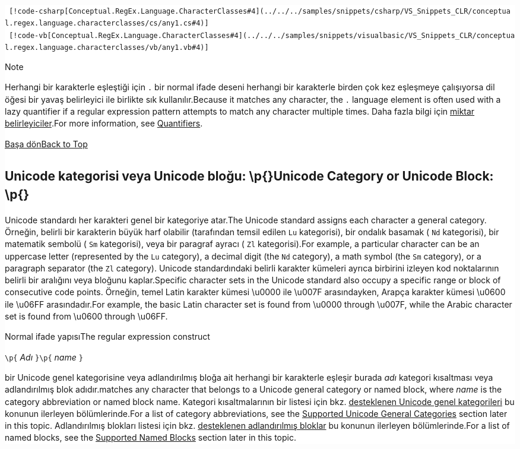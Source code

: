      [!code-csharp[Conceptual.RegEx.Language.CharacterClasses#4](../../../samples/snippets/csharp/VS_Snippets_CLR/conceptual.regex.language.characterclasses/cs/any1.cs#4)]
     [!code-vb[Conceptual.RegEx.Language.CharacterClasses#4](../../../samples/snippets/visualbasic/VS_Snippets_CLR/conceptual.regex.language.characterclasses/vb/any1.vb#4)]  
  
> [!NOTE]
>  <span data-ttu-id="2db27-225">Herhangi bir karakterle eşleştiği için `.` bir normal ifade deseni herhangi bir karakterle birden çok kez eşleşmeye çalışıyorsa dil öğesi bir yavaş belirleyici ile birlikte sık kullanılır.</span><span class="sxs-lookup"><span data-stu-id="2db27-225">Because it matches any character, the `.` language element is often used with a lazy quantifier if a regular expression pattern attempts to match any character multiple times.</span></span> <span data-ttu-id="2db27-226">Daha fazla bilgi için [miktar belirleyiciler](../../../docs/standard/base-types/quantifiers-in-regular-expressions.md).</span><span class="sxs-lookup"><span data-stu-id="2db27-226">For more information, see [Quantifiers](../../../docs/standard/base-types/quantifiers-in-regular-expressions.md).</span></span>  
  
 [<span data-ttu-id="2db27-227">Başa dön</span><span class="sxs-lookup"><span data-stu-id="2db27-227">Back to Top</span></span>](#Top)  
  
<a name="CategoryOrBlock"></a>   
## <a name="unicode-category-or-unicode-block-p"></a><span data-ttu-id="2db27-228">Unicode kategorisi veya Unicode bloğu: \p{}</span><span class="sxs-lookup"><span data-stu-id="2db27-228">Unicode Category or Unicode Block: \p{}</span></span>  
 <span data-ttu-id="2db27-229">Unicode standardı her karakteri genel bir kategoriye atar.</span><span class="sxs-lookup"><span data-stu-id="2db27-229">The Unicode standard assigns each character a general category.</span></span> <span data-ttu-id="2db27-230">Örneğin, belirli bir karakterin büyük harf olabilir (tarafından temsil edilen `Lu` kategorisi), bir ondalık basamak ( `Nd` kategorisi), bir matematik sembolü ( `Sm` kategorisi), veya bir paragraf ayracı ( `Zl` kategorisi).</span><span class="sxs-lookup"><span data-stu-id="2db27-230">For example, a particular character can be an uppercase letter (represented by the `Lu` category), a decimal digit (the `Nd` category), a math symbol (the `Sm` category), or a paragraph separator (the `Zl` category).</span></span> <span data-ttu-id="2db27-231">Unicode standardındaki belirli karakter kümeleri ayrıca birbirini izleyen kod noktalarının belirli bir aralığını veya bloğunu kaplar.</span><span class="sxs-lookup"><span data-stu-id="2db27-231">Specific character sets in the Unicode standard also occupy a specific range or block of consecutive code points.</span></span> <span data-ttu-id="2db27-232">Örneğin, temel Latin karakter kümesi \u0000 ile \u007F arasındayken, Arapça karakter kümesi \u0600 ile \u06FF arasındadır.</span><span class="sxs-lookup"><span data-stu-id="2db27-232">For example, the basic Latin character set is found from \u0000 through \u007F, while the Arabic character set is found from \u0600 through \u06FF.</span></span>  
  
 <span data-ttu-id="2db27-233">Normal ifade yapısı</span><span class="sxs-lookup"><span data-stu-id="2db27-233">The regular expression construct</span></span>  
  
 <span data-ttu-id="2db27-234">`\p{` *Adı* `}`</span><span class="sxs-lookup"><span data-stu-id="2db27-234">`\p{` *name* `}`</span></span>  
  
 <span data-ttu-id="2db27-235">bir Unicode genel kategorisine veya adlandırılmış bloğa ait herhangi bir karakterle eşleşir burada *adı* kategori kısaltması veya adlandırılmış blok adıdır.</span><span class="sxs-lookup"><span data-stu-id="2db27-235">matches any character that belongs to a Unicode general category or named block, where *name* is the category abbreviation or named block name.</span></span> <span data-ttu-id="2db27-236">Kategori kısaltmalarının bir listesi için bkz. [desteklenen Unicode genel kategorileri](#SupportedUnicodeGeneralCategories) bu konunun ilerleyen bölümlerinde.</span><span class="sxs-lookup"><span data-stu-id="2db27-236">For a list of category abbreviations, see the [Supported Unicode General Categories](#SupportedUnicodeGeneralCategories) section later in this topic.</span></span> <span data-ttu-id="2db27-237">Adlandırılmış blokları listesi için bkz. [desteklenen adlandırılmış bloklar](#SupportedNamedBlocks) bu konunun ilerleyen bölümlerinde.</span><span class="sxs-lookup"><span data-stu-id="2db27-237">For a list of named blocks, see the [Supported Named Blocks](#SupportedNamedBlocks) section later in this topic.</span></span>  
  